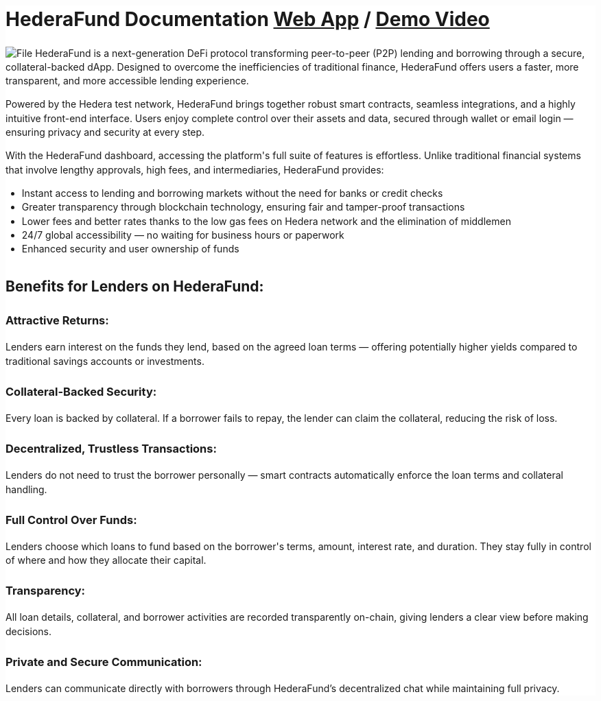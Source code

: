 # HederaFund Documentation [Web App](https://hederafund.vercel.app) / [Demo Video](https://youtu.be/fDoYkYMf6C4?si=ehMtrSCH5_wBgqU9)
![File](https://supposed-emerald-snake.myfilebase.com/ipfs/QmQaGcAFXme1oJBiJ6Pusq1VRSNJZpGCJWvgpkCoakTvVy)
HederaFund is a next-generation DeFi protocol transforming peer-to-peer (P2P) lending and borrowing through a secure, collateral-backed dApp. Designed to overcome the inefficiencies of traditional finance, HederaFund offers users a faster, more transparent, and more accessible lending experience.

Powered by the Hedera test network, HederaFund brings together robust smart contracts, seamless integrations, and a highly intuitive front-end interface. Users enjoy complete control over their assets and data, secured through wallet or email login — ensuring privacy and security at every step.

With the HederaFund dashboard, accessing the platform's full suite of features is effortless. Unlike traditional financial systems that involve lengthy approvals, high fees, and intermediaries, HederaFund provides:
* Instant access to lending and borrowing markets without the need for banks or credit checks
* Greater transparency through blockchain technology, ensuring fair and tamper-proof transactions
* Lower fees and better rates thanks to the low gas fees on Hedera network and the elimination of middlemen
* 24/7 global accessibility — no waiting for business hours or paperwork
* Enhanced security and user ownership of funds

## Benefits for Lenders on HederaFund:

### Attractive Returns:
Lenders earn interest on the funds they lend, based on the agreed loan terms — offering potentially higher yields compared to traditional savings accounts or investments.

### Collateral-Backed Security:
Every loan is backed by collateral. If a borrower fails to repay, the lender can claim the collateral, reducing the risk of loss.

### Decentralized, Trustless Transactions:
Lenders do not need to trust the borrower personally — smart contracts automatically enforce the loan terms and collateral handling.

### Full Control Over Funds:
Lenders choose which loans to fund based on the borrower's terms, amount, interest rate, and duration. They stay fully in control of where and how they allocate their capital.

### Transparency:
All loan details, collateral, and borrower activities are recorded transparently on-chain, giving lenders a clear view before making decisions.

### Private and Secure Communication:
Lenders can communicate directly with borrowers through HederaFund’s decentralized chat while maintaining full privacy.
